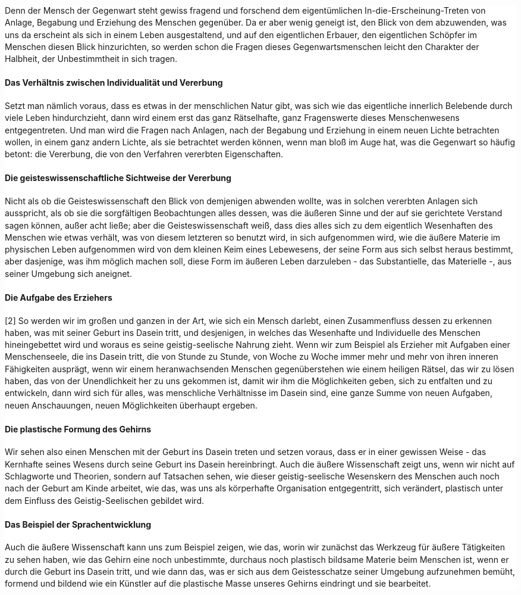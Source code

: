 Denn der Mensch der Gegenwart steht gewiss fragend und forschend dem eigentümlichen In-die-Erscheinung-Treten von Anlage, Begabung und Erziehung des Menschen gegenüber. Da er aber wenig geneigt ist, den Blick von dem abzuwenden, was uns da erscheint als sich in einem Leben ausgestaltend, und auf den eigentlichen Erbauer, den eigentlichen Schöpfer im Menschen diesen Blick hinzurichten, so werden schon die Fragen dieses Gegenwartsmenschen leicht den Charakter der Halbheit, der Unbestimmtheit in sich tragen.

#### Das Verhältnis zwischen Individualität und Vererbung

Setzt man nämlich voraus, dass es etwas in der menschlichen Natur gibt, was sich wie das eigentliche innerlich Belebende durch viele Leben hindurchzieht, dann wird einem erst das ganz Rätselhafte, ganz Fragenswerte dieses Menschenwesens entgegentreten. Und man wird die Fragen nach Anlagen, nach der Begabung und Erziehung in einem neuen Lichte betrachten wollen, in einem ganz andern Lichte, als sie betrachtet werden können, wenn man bloß im Auge hat, was die Gegenwart so häufig betont: die Vererbung, die von den Verfahren vererbten Eigenschaften.

#### Die geisteswissenschaftliche Sichtweise der Vererbung

Nicht als ob die Geisteswissenschaft den Blick von demjenigen abwenden wollte, was in solchen vererbten Anlagen sich ausspricht, als ob sie die sorgfältigen Beobachtungen alles dessen, was die äußeren Sinne und der auf sie gerichtete Verstand sagen können, außer acht ließe; aber die Geisteswissenschaft weiß, dass dies alles sich zu dem eigentlich Wesenhaften des Menschen wie etwas verhält, was von diesem letzteren so benutzt wird, in sich aufgenommen wird, wie die äußere Materie im physischen Leben aufgenommen wird von dem kleinen Keim eines Lebewesens, der seine Form aus sich selbst heraus bestimmt, aber dasjenige, was ihm möglich machen soll, diese Form im äußeren Leben darzuleben - das Substantielle, das Materielle -, aus seiner Umgebung sich aneignet.

#### Die Aufgabe des Erziehers

[2] So werden wir im großen und ganzen in der Art, wie sich ein Mensch darlebt, einen Zusammenfluss dessen zu erkennen haben, was mit seiner Geburt ins Dasein tritt, und desjenigen, in welches das Wesenhafte und Individuelle des Menschen hineingebettet wird und woraus es seine geistig-seelische Nahrung zieht. Wenn wir zum Beispiel als Erzieher mit Aufgaben einer Menschenseele, die ins Dasein tritt, die von Stunde zu Stunde, von Woche zu Woche immer mehr und mehr von ihren inneren Fähigkeiten ausprägt, wenn wir einem heranwachsenden Menschen gegenüberstehen wie einem heiligen Rätsel, das wir zu lösen haben, das von der Unendlichkeit her zu uns gekommen ist, damit wir ihm die Möglichkeiten geben, sich zu entfalten und zu entwickeln, dann wird sich für alles, was menschliche Verhältnisse im Dasein sind, eine ganze Summe von neuen Aufgaben, neuen Anschauungen, neuen Möglichkeiten überhaupt ergeben.

#### Die plastische Formung des Gehirns

Wir sehen also einen Menschen mit der Geburt ins Dasein treten und setzen voraus, dass er in einer gewissen Weise - das Kernhafte seines Wesens durch seine Geburt ins Dasein hereinbringt. Auch die äußere Wissenschaft zeigt uns, wenn wir nicht auf Schlagworte und Theorien, sondern auf Tatsachen sehen, wie dieser geistig-seelische Wesenskern des Menschen auch noch nach der Geburt am Kinde arbeitet, wie das, was uns als körperhafte Organisation entgegentritt, sich verändert, plastisch unter dem Einfluss des Geistig-Seelischen gebildet wird.

#### Das Beispiel der Sprachentwicklung

Auch die äußere Wissenschaft kann uns zum Beispiel zeigen, wie das, worin wir zunächst das Werkzeug für äußere Tätigkeiten zu sehen haben, wie das Gehirn eine noch unbestimmte, durchaus noch plastisch bildsame Materie beim Menschen ist, wenn er durch die Geburt ins Dasein tritt, und wie dann das, was er sich aus dem Geistesschatze seiner Umgebung aufzunehmen bemüht, formend und bildend wie ein Künstler auf die plastische Masse unseres Gehirns eindringt und sie bearbeitet.
